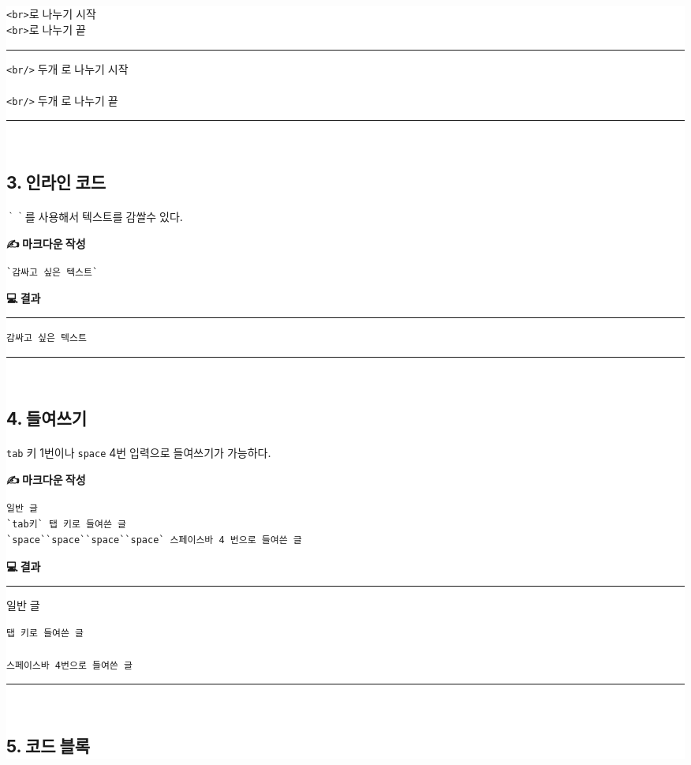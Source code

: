 `<br>`로 나누기 시작 <br>
`<br>`로 나누기 끝

---

`<br/>` 두개 로 나누기 시작 <br/><br/>
`<br/>` 두개 로 나누기 끝

---
<br>

## 3. 인라인 코드

`｀｀`를 사용해서 텍스트를 감쌀수 있다.

**✍ 마크다운 작성**

```
`감싸고 싶은 텍스트`
```
**💻 결과**

---
`감싸고 싶은 텍스트`

---

<br>

## 4. 들여쓰기


`tab` 키 1번이나 `space` 4번 입력으로 들여쓰기가 가능하다.

**✍ 마크다운 작성**

```
일반 글
`tab키` 탭 키로 들여쓴 글
`space``space``space``space` 스페이스바 4 번으로 들여쓴 글
``` 

**💻 결과**


---

일반 글

	탭 키로 들여쓴 글

    스페이스바 4번으로 들여쓴 글

---

<br>

## 5. 코드 블록
